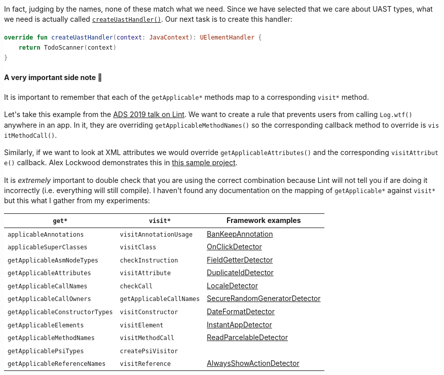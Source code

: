 In fact, judging by the names, none of these match what we need. Since we have selected that we care about UAST types, what we need is actually called [`createUastHandler()`](https://cs.android.com/android-studio/platform/tools/base/+/mirror-goog-studio-master-dev:lint/libs/lint-api/src/main/java/com/android/tools/lint/detector/api/Detector.kt;l=543;drc=7465b820deacf7e7acc4e93d5f73a73633b7bfcb). Our next task is to create this handler:

```kotlin
override fun createUastHandler(context: JavaContext): UElementHandler {
    return TodoScanner(context)
}
```

#### A very important side note :stop_sign:
It is important to remember that each of the `getApplicable*` methods map to a corresponding `visit*` method.

Let's take this example from the [ADS 2019 talk on Lint](https://youtu.be/jCmJWOkjbM0?t=734). We want to create a rule that prevents users from calling `Log.wtf()` anywhere in an app. In it, they are overriding `getApplicableMethodNames()` so the corresponding callback method to override is `visitMethodCall()`.

Similarly, if we want to look at XML attributes we would override `getApplicableAttributes()` and the corresponding `visitAttribute()` callback. Alex Lockwood demonstrates this in [this sample project](https://github.com/alexjlockwood/android-lint-checks-demo/blob/master/checks/src/main/java/com/lyft/android/lint/checks/DeprecatedPurpleColorXmlDetector.kt).

It is _extremely_ important to double check that you are using the correct combination because Lint will not tell you if are doing it incorrectly (i.e. everything will still compile). I haven't found any documentation on the mapping of `getApplicable*` against `visit*` but this what I gather from my experiments:


`get*` | `visit*` | Framework examples 
---|---|---
`applicableAnnotations` | `visitAnnotationUsage` | [BanKeepAnnotation](https://cs.android.com/androidx/platform/frameworks/support/+/androidx-master-dev:lint-checks/src/main/java/androidx/build/lint/BanKeepAnnotation.kt) 
`applicableSuperClasses` | `visitClass` | [OnClickDetector](https://cs.android.com/android-studio/platform/tools/base/+/mirror-goog-studio-master-dev:lint/libs/lint-checks/src/main/java/com/android/tools/lint/checks/OnClickDetector.java)
`getApplicableAsmNodeTypes` | `checkInstruction` | [FieldGetterDetector](https://cs.android.com/android-studio/platform/tools/base/+/mirror-goog-studio-master-dev:lint/libs/lint-checks/src/main/java/com/android/tools/lint/checks/FieldGetterDetector.java) 
`getApplicableAttributes` | `visitAttribute` | [DuplicateIdDetector](https://cs.android.com/android-studio/platform/tools/base/+/mirror-goog-studio-master-dev:lint/libs/lint-checks/src/main/java/com/android/tools/lint/checks/DuplicateIdDetector.java) 
`getApplicableCallNames` | `checkCall` | [LocaleDetector](https://cs.android.com/android/platform/superproject/+/master:tools/base/lint/libs/lint-checks/src/main/java/com/android/tools/lint/checks/LocaleDetector.java) 
`getApplicableCallOwners` | `getApplicableCallNames` | [SecureRandomGeneratorDetector](https://cs.android.com/android-studio/platform/tools/base/+/mirror-goog-studio-master-dev:lint/libs/lint-checks/src/main/java/com/android/tools/lint/checks/SecureRandomGeneratorDetector.java) 
`getApplicableConstructorTypes` | `visitConstructor` | [DateFormatDetector](https://cs.android.com/android/platform/superproject/+/master:tools/base/lint/libs/lint-checks/src/main/java/com/android/tools/lint/checks/DateFormatDetector.java) 
`getApplicableElements` | `visitElement` | [InstantAppDetector](https://cs.android.com/android-studio/platform/tools/base/+/mirror-goog-studio-master-dev:lint/libs/lint-checks/src/main/java/com/android/tools/lint/checks/InstantAppDetector.java)
`getApplicableMethodNames` | `visitMethodCall` | [ReadParcelableDetector](https://cs.android.com/android-studio/platform/tools/base/+/mirror-goog-studio-master-dev:lint/libs/lint-checks/src/main/java/com/android/tools/lint/checks/ReadParcelableDetector.java)
`getApplicablePsiTypes` | `createPsiVisitor` |
`getApplicableReferenceNames` | `visitReference` | [AlwaysShowActionDetector](https://cs.android.com/android-studio/platform/tools/base/+/mirror-goog-studio-master-dev:lint/libs/lint-checks/src/main/java/com/android/tools/lint/checks/AlwaysShowActionDetector.java)